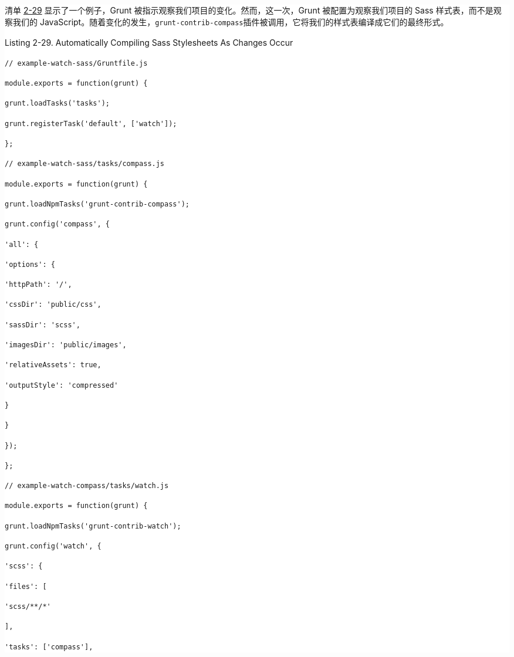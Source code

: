 清单 [2-29](#FPar31) 显示了一个例子，Grunt 被指示观察我们项目的变化。然而，这一次，Grunt 被配置为观察我们项目的 Sass 样式表，而不是观察我们的 JavaScript。随着变化的发生，`grunt-contrib-compass`插件被调用，它将我们的样式表编译成它们的最终形式。

Listing 2-29\. Automatically Compiling Sass Stylesheets As Changes Occur

`// example-watch-sass/Gruntfile.js`

`module.exports = function(grunt) {`

`grunt.loadTasks('tasks');`

`grunt.registerTask('default', ['watch']);`

`};`

`// example-watch-sass/tasks/compass.js`

`module.exports = function(grunt) {`

`grunt.loadNpmTasks('grunt-contrib-compass');`

`grunt.config('compass', {`

`'all': {`

`'options': {`

`'httpPath': '/',`

`'cssDir': 'public/css',`

`'sassDir': 'scss',`

`'imagesDir': 'public/images',`

`'relativeAssets': true,`

`'outputStyle': 'compressed'`

`}`

`}`

`});`

`};`

`// example-watch-compass/tasks/watch.js`

`module.exports = function(grunt) {`

`grunt.loadNpmTasks('grunt-contrib-watch');`

`grunt.config('watch', {`

`'scss': {`

`'files': [`

`'scss/**/*'`

`],`

`'tasks': ['compass'],`
